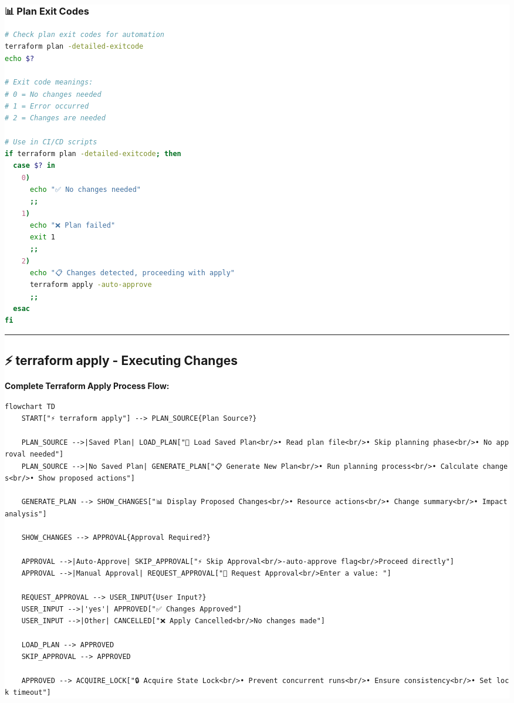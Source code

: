 ### 📊 Plan Exit Codes

```bash
# Check plan exit codes for automation
terraform plan -detailed-exitcode
echo $?

# Exit code meanings:
# 0 = No changes needed
# 1 = Error occurred
# 2 = Changes are needed

# Use in CI/CD scripts
if terraform plan -detailed-exitcode; then
  case $? in
    0)
      echo "✅ No changes needed"
      ;;
    1)
      echo "❌ Plan failed"
      exit 1
      ;;
    2)
      echo "📋 Changes detected, proceeding with apply"
      terraform apply -auto-approve
      ;;
  esac
fi
```

---

## ⚡ terraform apply - Executing Changes

**Complete Terraform Apply Process Flow:**

```mermaid
flowchart TD
    START["⚡ terraform apply"] --> PLAN_SOURCE{Plan Source?}

    PLAN_SOURCE -->|Saved Plan| LOAD_PLAN["💾 Load Saved Plan<br/>• Read plan file<br/>• Skip planning phase<br/>• No approval needed"]
    PLAN_SOURCE -->|No Saved Plan| GENERATE_PLAN["📋 Generate New Plan<br/>• Run planning process<br/>• Calculate changes<br/>• Show proposed actions"]

    GENERATE_PLAN --> SHOW_CHANGES["📊 Display Proposed Changes<br/>• Resource actions<br/>• Change summary<br/>• Impact analysis"]

    SHOW_CHANGES --> APPROVAL{Approval Required?}

    APPROVAL -->|Auto-Approve| SKIP_APPROVAL["⚡ Skip Approval<br/>-auto-approve flag<br/>Proceed directly"]
    APPROVAL -->|Manual Approval| REQUEST_APPROVAL["🔐 Request Approval<br/>Enter a value: "]

    REQUEST_APPROVAL --> USER_INPUT{User Input?}
    USER_INPUT -->|'yes'| APPROVED["✅ Changes Approved"]
    USER_INPUT -->|Other| CANCELLED["❌ Apply Cancelled<br/>No changes made"]

    LOAD_PLAN --> APPROVED
    SKIP_APPROVAL --> APPROVED

    APPROVED --> ACQUIRE_LOCK["🔒 Acquire State Lock<br/>• Prevent concurrent runs<br/>• Ensure consistency<br/>• Set lock timeout"]

```